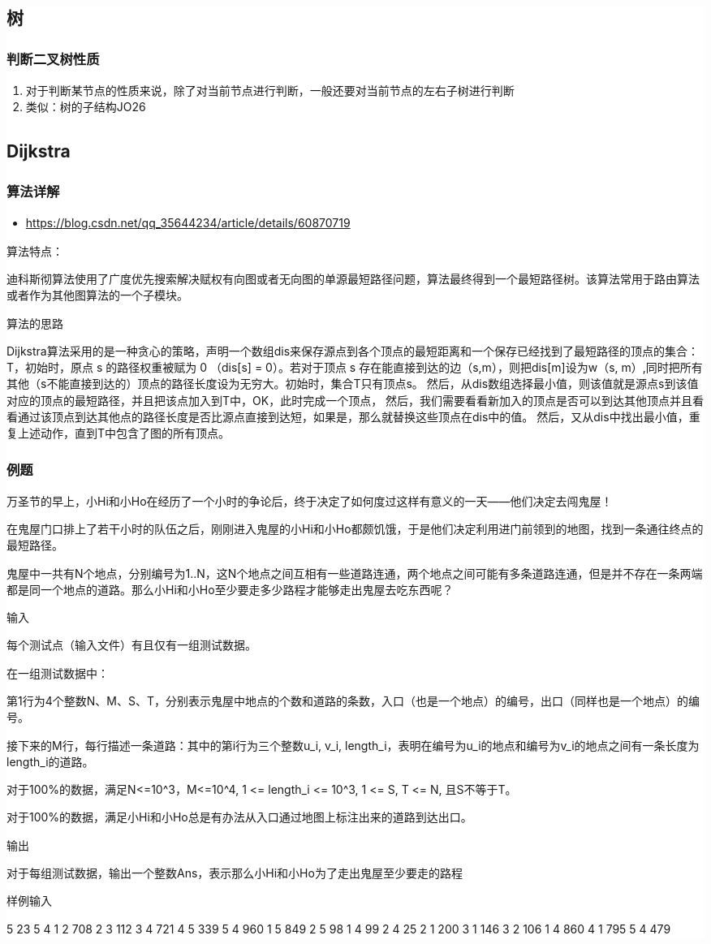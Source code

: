## 树

### 判断二叉树性质

1. 对于判断某节点的性质来说，除了对当前节点进行判断，一般还要对当前节点的左右子树进行判断
2. 类似：树的子结构JO26

## Dijkstra

### 算法详解

- https://blog.csdn.net/qq_35644234/article/details/60870719

算法特点：

迪科斯彻算法使用了广度优先搜索解决赋权有向图或者无向图的单源最短路径问题，算法最终得到一个最短路径树。该算法常用于路由算法或者作为其他图算法的一个子模块。

算法的思路

Dijkstra算法采用的是一种贪心的策略，声明一个数组dis来保存源点到各个顶点的最短距离和一个保存已经找到了最短路径的顶点的集合：T，初始时，原点 s 的路径权重被赋为 0 （dis[s] = 0）。若对于顶点 s 存在能直接到达的边（s,m），则把dis[m]设为w（s, m）,同时把所有其他（s不能直接到达的）顶点的路径长度设为无穷大。初始时，集合T只有顶点s。 
然后，从dis数组选择最小值，则该值就是源点s到该值对应的顶点的最短路径，并且把该点加入到T中，OK，此时完成一个顶点，
然后，我们需要看看新加入的顶点是否可以到达其他顶点并且看看通过该顶点到达其他点的路径长度是否比源点直接到达短，如果是，那么就替换这些顶点在dis中的值。 
然后，又从dis中找出最小值，重复上述动作，直到T中包含了图的所有顶点。

### 例题

万圣节的早上，小Hi和小Ho在经历了一个小时的争论后，终于决定了如何度过这样有意义的一天——他们决定去闯鬼屋！

在鬼屋门口排上了若干小时的队伍之后，刚刚进入鬼屋的小Hi和小Ho都颇饥饿，于是他们决定利用进门前领到的地图，找到一条通往终点的最短路径。

鬼屋中一共有N个地点，分别编号为1..N，这N个地点之间互相有一些道路连通，两个地点之间可能有多条道路连通，但是并不存在一条两端都是同一个地点的道路。那么小Hi和小Ho至少要走多少路程才能够走出鬼屋去吃东西呢？

输入

每个测试点（输入文件）有且仅有一组测试数据。

在一组测试数据中：

第1行为4个整数N、M、S、T，分别表示鬼屋中地点的个数和道路的条数，入口（也是一个地点）的编号，出口（同样也是一个地点）的编号。

接下来的M行，每行描述一条道路：其中的第i行为三个整数u_i, v_i, length_i，表明在编号为u_i的地点和编号为v_i的地点之间有一条长度为length_i的道路。

对于100%的数据，满足N<=10^3，M<=10^4, 1 <= length_i <= 10^3, 1 <= S, T <= N, 且S不等于T。

对于100%的数据，满足小Hi和小Ho总是有办法从入口通过地图上标注出来的道路到达出口。

输出

对于每组测试数据，输出一个整数Ans，表示那么小Hi和小Ho为了走出鬼屋至少要走的路程

样例输入

5 23 5 4
1 2 708
2 3 112
3 4 721
4 5 339
5 4 960
1 5 849
2 5 98
1 4 99
2 4 25
2 1 200
3 1 146
3 2 106
1 4 860
4 1 795
5 4 479